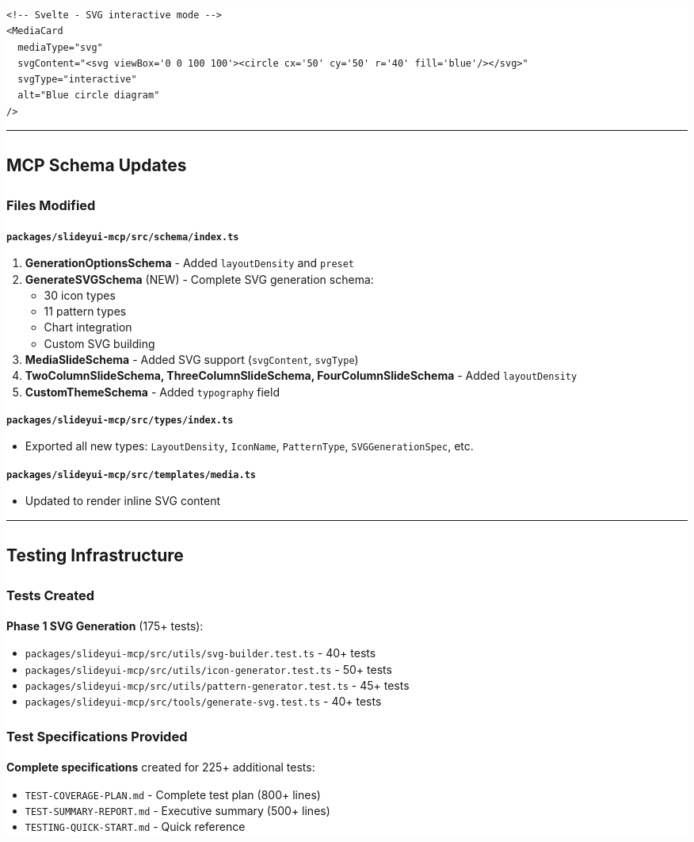 ```svelte
<!-- Svelte - SVG interactive mode -->
<MediaCard
  mediaType="svg"
  svgContent="<svg viewBox='0 0 100 100'><circle cx='50' cy='50' r='40' fill='blue'/></svg>"
  svgType="interactive"
  alt="Blue circle diagram"
/>
```

---

## MCP Schema Updates

### Files Modified

**`packages/slideyui-mcp/src/schema/index.ts`**

1. **GenerationOptionsSchema** - Added `layoutDensity` and `preset`
2. **GenerateSVGSchema** (NEW) - Complete SVG generation schema:
   - 30 icon types
   - 11 pattern types
   - Chart integration
   - Custom SVG building
3. **MediaSlideSchema** - Added SVG support (`svgContent`, `svgType`)
4. **TwoColumnSlideSchema, ThreeColumnSlideSchema, FourColumnSlideSchema** - Added `layoutDensity`
5. **CustomThemeSchema** - Added `typography` field

**`packages/slideyui-mcp/src/types/index.ts`**

- Exported all new types: `LayoutDensity`, `IconName`, `PatternType`, `SVGGenerationSpec`, etc.

**`packages/slideyui-mcp/src/templates/media.ts`**

- Updated to render inline SVG content

---

## Testing Infrastructure

### Tests Created

**Phase 1 SVG Generation** (175+ tests):
- `packages/slideyui-mcp/src/utils/svg-builder.test.ts` - 40+ tests
- `packages/slideyui-mcp/src/utils/icon-generator.test.ts` - 50+ tests
- `packages/slideyui-mcp/src/utils/pattern-generator.test.ts` - 45+ tests
- `packages/slideyui-mcp/src/tools/generate-svg.test.ts` - 40+ tests

### Test Specifications Provided

**Complete specifications** created for 225+ additional tests:
- `TEST-COVERAGE-PLAN.md` - Complete test plan (800+ lines)
- `TEST-SUMMARY-REPORT.md` - Executive summary (500+ lines)
- `TESTING-QUICK-START.md` - Quick reference
